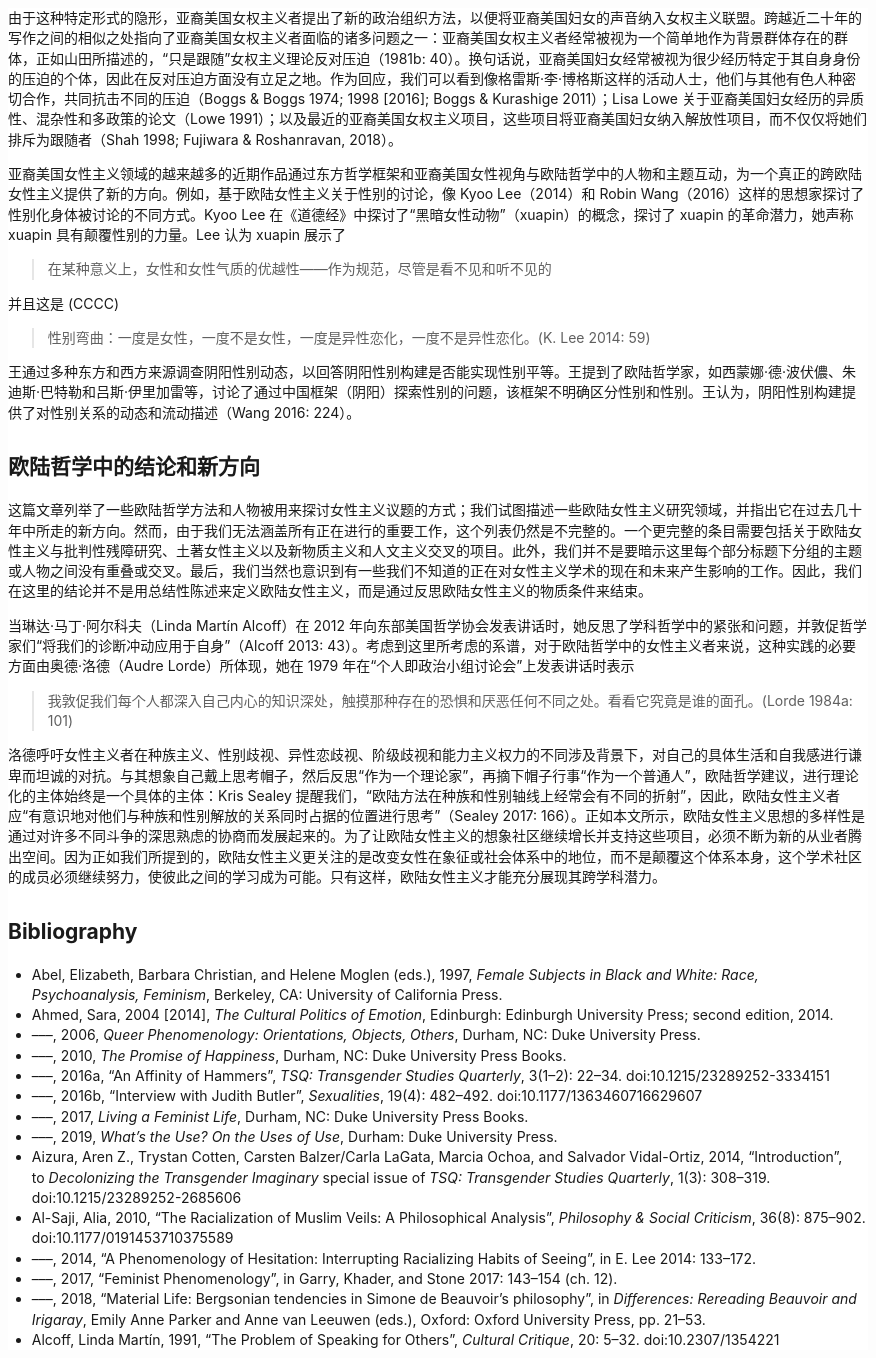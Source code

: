 由于这种特定形式的隐形，亚裔美国女权主义者提出了新的政治组织方法，以便将亚裔美国妇女的声音纳入女权主义联盟。跨越近二十年的写作之间的相似之处指向了亚裔美国女权主义者面临的诸多问题之一：亚裔美国女权主义者经常被视为一个简单地作为背景群体存在的群体，正如山田所描述的，“只是跟随”女权主义理论反对压迫（1981b: 40）。换句话说，亚裔美国妇女经常被视为很少经历特定于其自身身份的压迫的个体，因此在反对压迫方面没有立足之地。作为回应，我们可以看到像格雷斯·李·博格斯这样的活动人士，他们与其他有色人种密切合作，共同抗击不同的压迫（Boggs & Boggs 1974; 1998 [2016]; Boggs & Kurashige 2011）；Lisa Lowe 关于亚裔美国妇女经历的异质性、混杂性和多政策的论文（Lowe 1991）；以及最近的亚裔美国女权主义项目，这些项目将亚裔美国妇女纳入解放性项目，而不仅仅将她们排斥为跟随者（Shah 1998; Fujiwara & Roshanravan, 2018）。

亚裔美国女性主义领域的越来越多的近期作品通过东方哲学框架和亚裔美国女性视角与欧陆哲学中的人物和主题互动，为一个真正的跨欧陆女性主义提供了新的方向。例如，基于欧陆女性主义关于性别的讨论，像 Kyoo Lee（2014）和 Robin Wang（2016）这样的思想家探讨了性别化身体被讨论的不同方式。Kyoo Lee 在《道德经》中探讨了“黑暗女性动物”（xuapin）的概念，探讨了 xuapin 的革命潜力，她声称 xuapin 具有颠覆性别的力量。Lee 认为 xuapin 展示了

> 在某种意义上，女性和女性气质的优越性——作为规范，尽管是看不见和听不见的

并且这是 (CCCC)

> 性别弯曲：一度是女性，一度不是女性，一度是异性恋化，一度不是异性恋化。(K. Lee 2014: 59)

王通过多种东方和西方来源调查阴阳性别动态，以回答阴阳性别构建是否能实现性别平等。王提到了欧陆哲学家，如西蒙娜·德·波伏儂、朱迪斯·巴特勒和吕斯·伊里加雷等，讨论了通过中国框架（阴阳）探索性别的问题，该框架不明确区分性别和性别。王认为，阴阳性别构建提供了对性别关系的动态和流动描述（Wang 2016: 224）。

## 欧陆哲学中的结论和新方向

这篇文章列举了一些欧陆哲学方法和人物被用来探讨女性主义议题的方式；我们试图描述一些欧陆女性主义研究领域，并指出它在过去几十年中所走的新方向。然而，由于我们无法涵盖所有正在进行的重要工作，这个列表仍然是不完整的。一个更完整的条目需要包括关于欧陆女性主义与批判性残障研究、土著女性主义以及新物质主义和人文主义交叉的项目。此外，我们并不是要暗示这里每个部分标题下分组的主题或人物之间没有重叠或交叉。最后，我们当然也意识到有一些我们不知道的正在对女性主义学术的现在和未来产生影响的工作。因此，我们在这里的结论并不是用总结性陈述来定义欧陆女性主义，而是通过反思欧陆女性主义的物质条件来结束。

当琳达·马丁·阿尔科夫（Linda Martín Alcoff）在 2012 年向东部美国哲学协会发表讲话时，她反思了学科哲学中的紧张和问题，并敦促哲学家们“将我们的诊断冲动应用于自身”（Alcoff 2013: 43）。考虑到这里所考虑的系谱，对于欧陆哲学中的女性主义者来说，这种实践的必要方面由奥德·洛德（Audre Lorde）所体现，她在 1979 年在“个人即政治小组讨论会”上发表讲话时表示

> 我敦促我们每个人都深入自己内心的知识深处，触摸那种存在的恐惧和厌恶任何不同之处。看看它究竟是谁的面孔。(Lorde 1984a: 101)

洛德呼吁女性主义者在种族主义、性别歧视、异性恋歧视、阶级歧视和能力主义权力的不同涉及背景下，对自己的具体生活和自我感进行谦卑而坦诚的对抗。与其想象自己戴上思考帽子，然后反思“作为一个理论家”，再摘下帽子行事“作为一个普通人”，欧陆哲学建议，进行理论化的主体始终是一个具体的主体：Kris Sealey 提醒我们，“欧陆方法在种族和性别轴线上经常会有不同的折射”，因此，欧陆女性主义者应“有意识地对他们与种族和性别解放的关系同时占据的位置进行思考”（Sealey 2017: 166）。正如本文所示，欧陆女性主义思想的多样性是通过对许多不同斗争的深思熟虑的协商而发展起来的。为了让欧陆女性主义的想象社区继续增长并支持这些项目，必须不断为新的从业者腾出空间。因为正如我们所提到的，欧陆女性主义更关注的是改变女性在象征或社会体系中的地位，而不是颠覆这个体系本身，这个学术社区的成员必须继续努力，使彼此之间的学习成为可能。只有这样，欧陆女性主义才能充分展现其跨学科潜力。


## Bibliography

* Abel, Elizabeth, Barbara Christian, and Helene Moglen (eds.), 1997, *Female Subjects in Black and White: Race, Psychoanalysis, Feminism*, Berkeley, CA: University of California Press.
* Ahmed, Sara, 2004 [2014], *The Cultural Politics of Emotion*, Edinburgh: Edinburgh University Press; second edition, 2014.
* –––, 2006, *Queer Phenomenology: Orientations, Objects, Others*, Durham, NC: Duke University Press.
* –––, 2010, *The Promise of Happiness*, Durham, NC: Duke University Press Books.
* –––, 2016a, “An Affinity of Hammers”, *TSQ: Transgender Studies Quarterly*, 3(1–2): 22–34. doi:10.1215/23289252-3334151
* –––, 2016b, “Interview with Judith Butler”, *Sexualities*, 19(4): 482–492. doi:10.1177/1363460716629607
* –––, 2017, *Living a Feminist Life*, Durham, NC: Duke University Press Books.
* –––, 2019, *What’s the Use? On the Uses of Use*, Durham: Duke University Press.
* Aizura, Aren Z., Trystan Cotten, Carsten Balzer/Carla LaGata, Marcia Ochoa, and Salvador Vidal-Ortiz, 2014, “Introduction”, to *Decolonizing the Transgender Imaginary* special issue of *TSQ: Transgender Studies Quarterly*, 1(3): 308–319. doi:10.1215/23289252-2685606
* Al-Saji, Alia, 2010, “The Racialization of Muslim Veils: A Philosophical Analysis”, *Philosophy & Social Criticism*, 36(8): 875–902. doi:10.1177/0191453710375589
* –––, 2014, “A Phenomenology of Hesitation: Interrupting Racializing Habits of Seeing”, in E. Lee 2014: 133–172.
* –––, 2017, “Feminist Phenomenology”, in Garry, Khader, and Stone 2017: 143–154 (ch. 12).
* –––, 2018, “Material Life: Bergsonian tendencies in Simone de Beauvoir’s philosophy”, in *Differences: Rereading Beauvoir and Irigaray*, Emily Anne Parker and Anne van Leeuwen (eds.), Oxford: Oxford University Press, pp. 21–53.
* Alcoff, Linda Martín, 1991, “The Problem of Speaking for Others”, *Cultural Critique*, 20: 5–32. doi:10.2307/1354221